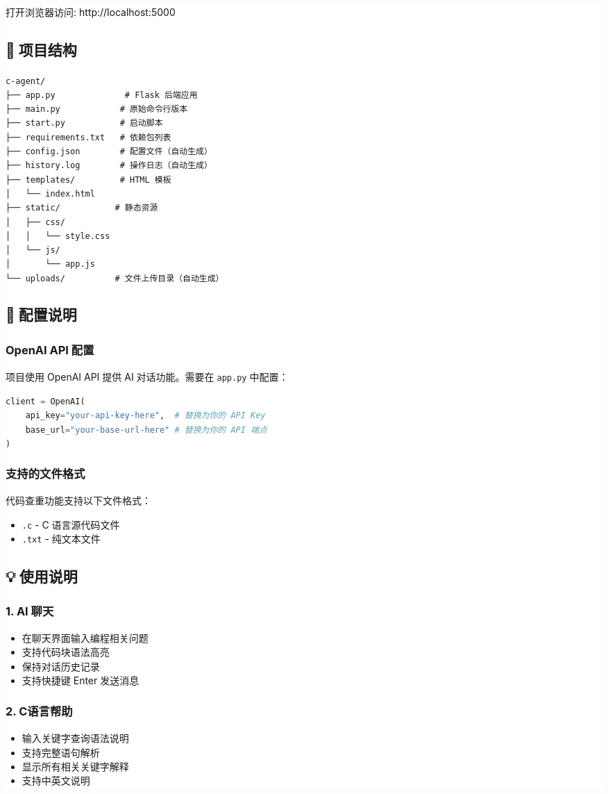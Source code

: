    打开浏览器访问: http://localhost:5000

## 📁 项目结构

```
c-agent/
├── app.py              # Flask 后端应用
├── main.py            # 原始命令行版本
├── start.py           # 启动脚本
├── requirements.txt   # 依赖包列表
├── config.json        # 配置文件（自动生成）
├── history.log        # 操作日志（自动生成）
├── templates/         # HTML 模板
│   └── index.html
├── static/           # 静态资源
│   ├── css/
│   │   └── style.css
│   └── js/
│       └── app.js
└── uploads/          # 文件上传目录（自动生成）
```

## 🔧 配置说明

### OpenAI API 配置

项目使用 OpenAI API 提供 AI 对话功能。需要在 `app.py` 中配置：

```python
client = OpenAI(
    api_key="your-api-key-here",  # 替换为你的 API Key
    base_url="your-base-url-here" # 替换为你的 API 端点
)
```

### 支持的文件格式

代码查重功能支持以下文件格式：
- `.c` - C 语言源代码文件
- `.txt` - 纯文本文件

## 💡 使用说明

### 1. AI 聊天
- 在聊天界面输入编程相关问题
- 支持代码块语法高亮
- 保持对话历史记录
- 支持快捷键 Enter 发送消息

### 2. C语言帮助
- 输入关键字查询语法说明
- 支持完整语句解析
- 显示所有相关关键字解释
- 支持中英文说明
